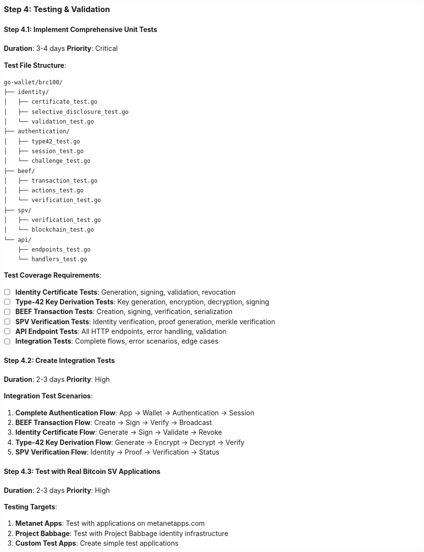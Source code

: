 ### **Step 4: Testing & Validation**

#### **Step 4.1: Implement Comprehensive Unit Tests**
**Duration**: 3-4 days
**Priority**: Critical

**Test File Structure**:
```
go-wallet/brc100/
├── identity/
│   ├── certificate_test.go
│   ├── selective_disclosure_test.go
│   └── validation_test.go
├── authentication/
│   ├── type42_test.go
│   ├── session_test.go
│   └── challenge_test.go
├── beef/
│   ├── transaction_test.go
│   ├── actions_test.go
│   └── verification_test.go
├── spv/
│   ├── verification_test.go
│   └── blockchain_test.go
└── api/
    ├── endpoints_test.go
    └── handlers_test.go
```

**Test Coverage Requirements**:
- [ ] **Identity Certificate Tests**: Generation, signing, validation, revocation
- [ ] **Type-42 Key Derivation Tests**: Key generation, encryption, decryption, signing
- [ ] **BEEF Transaction Tests**: Creation, signing, verification, serialization
- [ ] **SPV Verification Tests**: Identity verification, proof generation, merkle verification
- [ ] **API Endpoint Tests**: All HTTP endpoints, error handling, validation
- [ ] **Integration Tests**: Complete flows, error scenarios, edge cases

#### **Step 4.2: Create Integration Tests**
**Duration**: 2-3 days
**Priority**: High

**Integration Test Scenarios**:
1. **Complete Authentication Flow**: App → Wallet → Authentication → Session
2. **BEEF Transaction Flow**: Create → Sign → Verify → Broadcast
3. **Identity Certificate Flow**: Generate → Sign → Validate → Revoke
4. **Type-42 Key Derivation Flow**: Generate → Encrypt → Decrypt → Verify
5. **SPV Verification Flow**: Identity → Proof → Verification → Status

#### **Step 4.3: Test with Real Bitcoin SV Applications**
**Duration**: 2-3 days
**Priority**: High

**Testing Targets**:
1. **Metanet Apps**: Test with applications on metanetapps.com
2. **Project Babbage**: Test with Project Babbage identity infrastructure
3. **Custom Test Apps**: Create simple test applications
